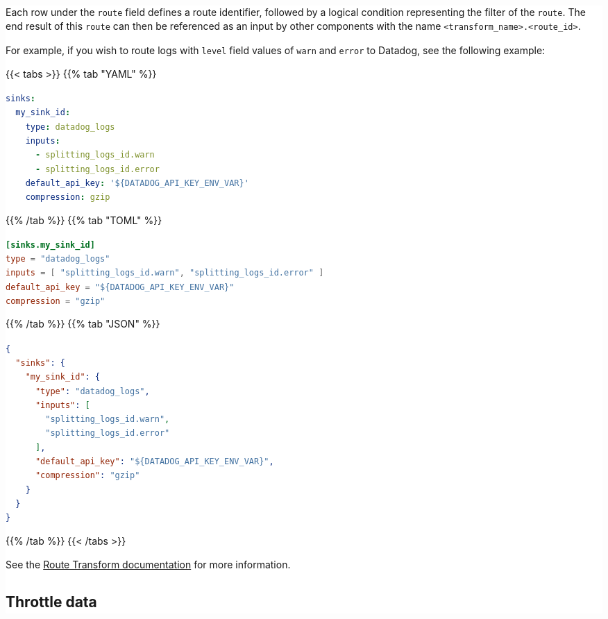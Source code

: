 Each row under the `route` field defines a route identifier, followed by a logical condition representing the filter of the `route`. The end result of this `route` can then be referenced as an input by other components with the name `<transform_name>.<route_id>`. 

For example, if you wish to route logs with `level` field values of `warn` and `error` to Datadog, see the following example: 

{{< tabs >}}
{{% tab "YAML" %}}

```yaml
sinks:
  my_sink_id:
    type: datadog_logs
    inputs:
      - splitting_logs_id.warn
      - splitting_logs_id.error
    default_api_key: '${DATADOG_API_KEY_ENV_VAR}'
    compression: gzip
```

{{% /tab %}}
{{% tab "TOML" %}}

```toml
[sinks.my_sink_id]
type = "datadog_logs"
inputs = [ "splitting_logs_id.warn", "splitting_logs_id.error" ]
default_api_key = "${DATADOG_API_KEY_ENV_VAR}"
compression = "gzip"
```

{{% /tab %}}
{{% tab "JSON" %}}

```json
{
  "sinks": {
    "my_sink_id": {
      "type": "datadog_logs",
      "inputs": [
        "splitting_logs_id.warn",
        "splitting_logs_id.error"
      ],
      "default_api_key": "${DATADOG_API_KEY_ENV_VAR}",
      "compression": "gzip"
    }
  }
}
```

{{% /tab %}}
{{< /tabs >}}

See the [Route Transform documentation][23] for more information.

## Throttle data


[1]: https://vector.dev/docs/reference/vrl/functions/
[2]: https://vector.dev/docs/reference/vrl/functions/#array-functions
[3]: https://vector.dev/docs/reference/vrl/functions/#string-functions
[4]: https://vector.dev/docs/reference/vrl/functions/#codec-functions
[5]: https://vector.dev/docs/reference/vrl/functions/#encrypt
[6]: https://vector.dev/docs/reference/vrl/functions/#decrypt
[7]: https://vector.dev/docs/reference/vrl/functions/#coerce-functions
[8]: https://vector.dev/docs/reference/vrl/functions/#convert-functions
[9]: https://vector.dev/docs/reference/vrl/functions/#enrichment-functions
[10]: https://vector.dev/docs/reference/vrl/functions/#ip-functions
[11]: https://vector.dev/docs/reference/vrl/functions/#parse-functions
[12]: https://vector.dev/docs/reference/vrl/functions/#event-functions
[13]: https://vector.dev/docs/reference/vrl/functions/#path-functions
[14]: https://vector.dev/docs/reference/vrl/#reference
[15]: /observability_pipelines/configurations/
[16]: /observability_pipelines/reference/transforms/#sample
[17]: /observability_pipelines/reference/transforms/#reduce
[18]: /observability_pipelines/reference/transforms/#dedupe
[19]: /observability_pipelines/reference/transforms/#filter
[20]: /observability_pipelines/reference/transforms/#aggregate
[21]: /observability_pipelines/reference/transforms/#metrictolog
[22]: /observability_pipelines/guide/control_log_volume_and_size/
[23]: /observability_pipelines/reference/transforms/#route